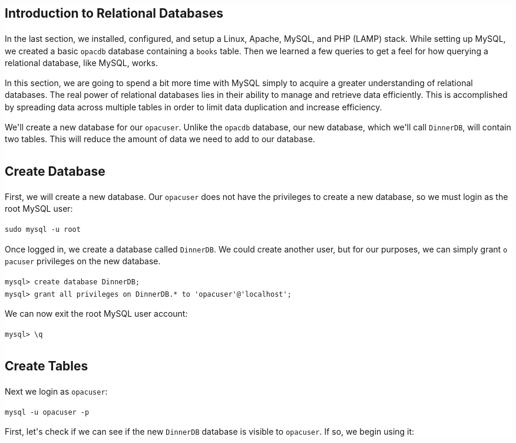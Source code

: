 ## Introduction to Relational Databases

In the last section, we installed, configured, and setup a Linux, Apache, MySQL, and PHP (LAMP) stack.
While setting up MySQL, we created a basic `opacdb` database containing a `books` table.
Then we learned a few queries to get a feel for how querying a relational database, like MySQL, works.

In this section, we are going to spend a bit more time with MySQL simply to acquire a greater understanding of relational databases.
The real power of relational databases lies in their ability to manage and retrieve data efficiently.
This is accomplished by spreading data across multiple tables in order to limit data duplication and increase efficiency.

We'll create a new database for our `opacuser`.
Unlike the `opacdb` database, our new database, which we'll call `DinnerDB`, will contain two tables.
This will reduce the amount of data we need to add to our database.

## Create Database

First, we will create a new database.
Our `opacuser` does not have the privileges to create a new database, so we must login as the root MySQL user:

```
sudo mysql -u root
```

Once logged in, we create a database called `DinnerDB`.
We could create another user, but for our purposes, we can simply grant `opacuser` privileges on the new database.

```
mysql> create database DinnerDB;
mysql> grant all privileges on DinnerDB.* to 'opacuser'@'localhost';
```

We can now exit the root MySQL user account:

```
mysql> \q
```

## Create Tables

Next we login as `opacuser`:

```
mysql -u opacuser -p
```

First, let's check if we can see if the new `DinnerDB` database is visible to `opacuser`.
If so, we begin using it:
